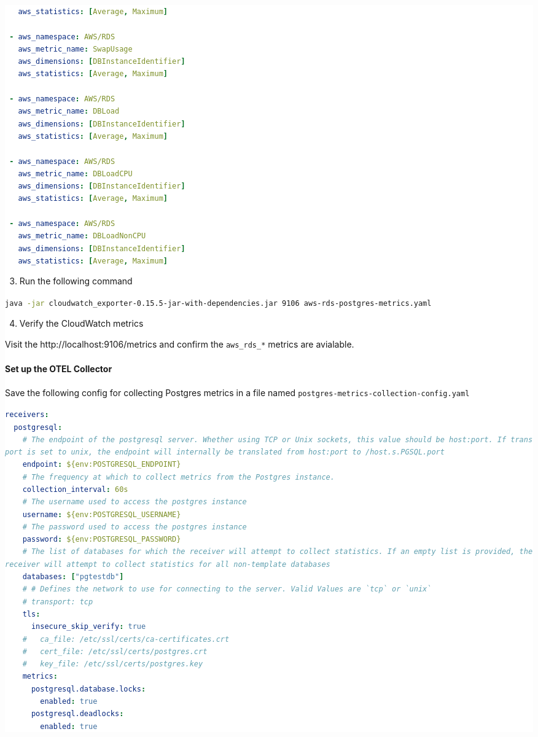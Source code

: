 ```yaml
   aws_statistics: [Average, Maximum]

 - aws_namespace: AWS/RDS
   aws_metric_name: SwapUsage
   aws_dimensions: [DBInstanceIdentifier]
   aws_statistics: [Average, Maximum]

 - aws_namespace: AWS/RDS
   aws_metric_name: DBLoad
   aws_dimensions: [DBInstanceIdentifier]
   aws_statistics: [Average, Maximum]

 - aws_namespace: AWS/RDS
   aws_metric_name: DBLoadCPU
   aws_dimensions: [DBInstanceIdentifier]
   aws_statistics: [Average, Maximum]

 - aws_namespace: AWS/RDS
   aws_metric_name: DBLoadNonCPU
   aws_dimensions: [DBInstanceIdentifier]
   aws_statistics: [Average, Maximum]
```

3. Run the following command

```sh
java -jar cloudwatch_exporter-0.15.5-jar-with-dependencies.jar 9106 aws-rds-postgres-metrics.yaml
```

4. Verify the CloudWatch metrics

Visit the http://localhost:9106/metrics and confirm the `aws_rds_*` metrics are avialable.

#### Set up the OTEL Collector

Save the following config for collecting Postgres metrics in a file named `postgres-metrics-collection-config.yaml`

```yaml
receivers:
  postgresql:
    # The endpoint of the postgresql server. Whether using TCP or Unix sockets, this value should be host:port. If transport is set to unix, the endpoint will internally be translated from host:port to /host.s.PGSQL.port
    endpoint: ${env:POSTGRESQL_ENDPOINT}
    # The frequency at which to collect metrics from the Postgres instance.
    collection_interval: 60s
    # The username used to access the postgres instance
    username: ${env:POSTGRESQL_USERNAME}
    # The password used to access the postgres instance
    password: ${env:POSTGRESQL_PASSWORD}
    # The list of databases for which the receiver will attempt to collect statistics. If an empty list is provided, the receiver will attempt to collect statistics for all non-template databases
    databases: ["pgtestdb"]
    # # Defines the network to use for connecting to the server. Valid Values are `tcp` or `unix`
    # transport: tcp
    tls:
      insecure_skip_verify: true
    #   ca_file: /etc/ssl/certs/ca-certificates.crt
    #   cert_file: /etc/ssl/certs/postgres.crt
    #   key_file: /etc/ssl/certs/postgres.key
    metrics:
      postgresql.database.locks:
        enabled: true
      postgresql.deadlocks:
        enabled: true
```